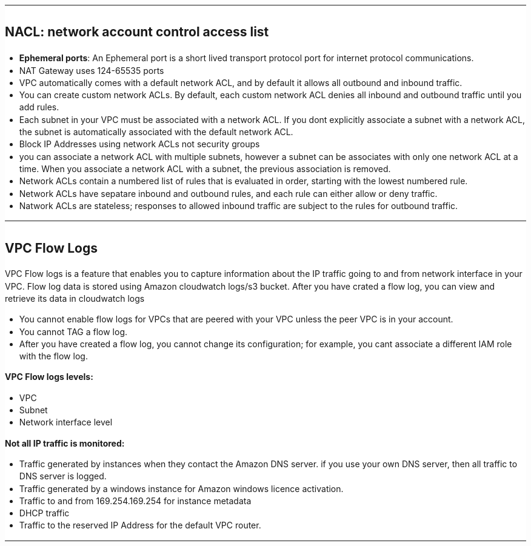 -----------------------------

NACL: network account control access list
----------------------------------------------

- **Ephemeral ports**: An Ephemeral port is a short lived transport protocol port for internet protocol communications.
- NAT Gateway uses 124-65535 ports
- VPC automatically comes with a default network ACL, and by default it allows all outbound and inbound traffic.
- You can create custom network ACLs. By default, each custom network ACL denies all inbound and outbound traffic until you add rules.
- Each subnet in your VPC must be associated with a network ACL. If you dont explicitly associate a subnet with a network ACL, the subnet is automatically associated with the default network ACL.
- Block IP Addresses using network ACLs not security groups
- you can associate a network ACL with multiple subnets, however a subnet can be associates with only one network ACL at a time. When you associate a network ACL with a subnet, the previous association is removed.
- Network ACLs contain a numbered list of rules that is evaluated in order, starting with the lowest numbered rule.
- Network ACLs have sepatare inbound and outbound rules, and each rule can either allow or deny traffic.
- Natwork ACLs are stateless; responses to allowed inbound traffic are subject to the rules for outbound traffic.

------------------------

VPC Flow Logs
----------------

VPC Flow logs is a feature that enables you to capture information about the IP traffic going to and from network interface in your VPC. Flow log data is stored using Amazon cloudwatch logs/s3 bucket. After you have crated a flow log, you can view and retrieve its data in cloudwatch logs

- You cannot enable flow logs for VPCs that are peered with your VPC unless the peer VPC is in your account.
- You cannot TAG a flow log.
- After you have created a flow log, you cannot change its configuration; for example, you cant associate a different IAM role with the flow log.


**VPC Flow logs levels:**
- VPC
- Subnet
- Network interface level

**Not all IP traffic is monitored:**
- Traffic generated by instances when they  contact the Amazon DNS server. if you use your own DNS server, then all traffic to DNS server is logged.
- Traffic generated by a windows instance for Amazon windows licence activation.
- Traffic to and from 169.254.169.254 for instance metadata
- DHCP traffic
- Traffic to the reserved IP Address for the default VPC router.

--------------------------------------------
